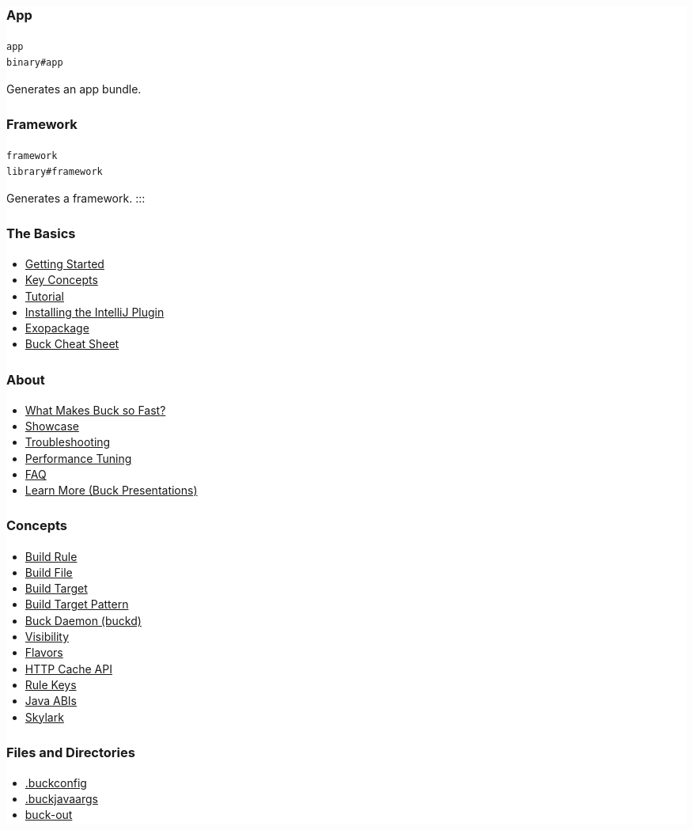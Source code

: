 ### App

    app
    binary#app

Generates an app bundle.

### Framework

    framework
    library#framework

Generates a framework.
:::

### The Basics

-   [Getting Started](/setup/getting_started.html)
-   [Key Concepts](/about/overview.html)
-   [Tutorial](/learning/tutorial.html)
-   [Installing the IntelliJ
    Plugin](/setup/intellij_plugin_install.html)
-   [Exopackage](/article/exopackage.html)
-   [Buck Cheat Sheet](/article/query_cheat_sheet.html)

### About

-   [What Makes Buck so Fast?](/concept/what_makes_buck_so_fast.html)
-   [Showcase](/about/showcase.html)
-   [Troubleshooting](/concept/troubleshooting.html)
-   [Performance Tuning](/about/performance_tuning.html)
-   [FAQ](/concept/faq.html)
-   [Learn More (Buck Presentations)](/presentations/index.html)

### Concepts

-   [Build Rule](/concept/build_rule.html)
-   [Build File](/concept/build_file.html)
-   [Build Target](/concept/build_target.html)
-   [Build Target Pattern](/concept/build_target_pattern.html)
-   [Buck Daemon (buckd)](/concept/buckd.html)
-   [Visibility](/concept/visibility.html)
-   [Flavors](/concept/flavors.html)
-   [HTTP Cache API](/concept/http_cache_api.html)
-   [Rule Keys](/concept/rule_keys.html)
-   [Java ABIs](/concept/java_abis.html)
-   [Skylark](/concept/skylark.html)

### Files and Directories

-   [.buckconfig](/files-and-dirs/buckconfig.html)
-   [.buckjavaargs](/files-and-dirs/buckjavaargs.html)
-   [buck-out](/files-and-dirs/buck-out.html)
